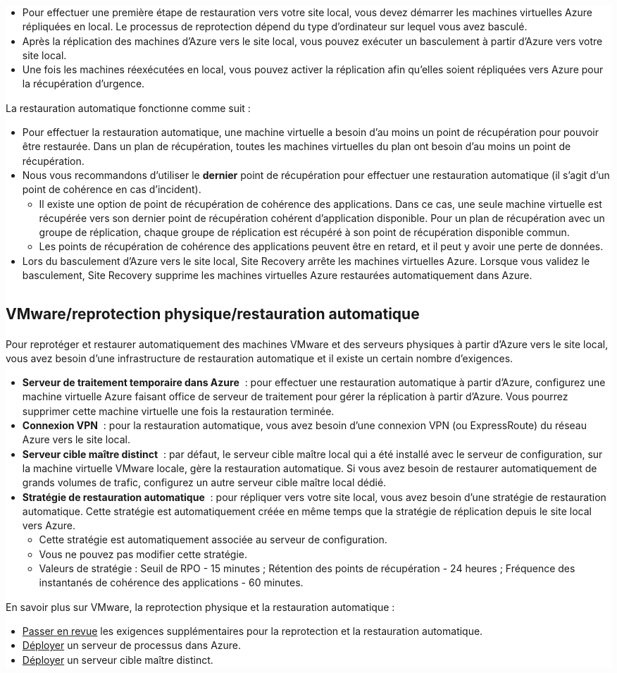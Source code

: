 - Pour effectuer une première étape de restauration vers votre site local, vous devez démarrer les machines virtuelles Azure répliquées en local. Le processus de reprotection dépend du type d’ordinateur sur lequel vous avez basculé.
- Après la réplication des machines d’Azure vers le site local, vous pouvez exécuter un basculement à partir d’Azure vers votre site local.
- Une fois les machines réexécutées en local, vous pouvez activer la réplication afin qu’elles soient répliquées vers Azure pour la récupération d’urgence.

La restauration automatique fonctionne comme suit :

- Pour effectuer la restauration automatique, une machine virtuelle a besoin d’au moins un point de récupération pour pouvoir être restaurée. Dans un plan de récupération, toutes les machines virtuelles du plan ont besoin d’au moins un point de récupération.
- Nous vous recommandons d’utiliser le **dernier** point de récupération pour effectuer une restauration automatique (il s’agit d’un point de cohérence en cas d’incident).
    - Il existe une option de point de récupération de cohérence des applications. Dans ce cas, une seule machine virtuelle est récupérée vers son dernier point de récupération cohérent d’application disponible. Pour un plan de récupération avec un groupe de réplication, chaque groupe de réplication est récupéré à son point de récupération disponible commun.
    - Les points de récupération de cohérence des applications peuvent être en retard, et il peut y avoir une perte de données.
- Lors du basculement d’Azure vers le site local, Site Recovery arrête les machines virtuelles Azure. Lorsque vous validez le basculement, Site Recovery supprime les machines virtuelles Azure restaurées automatiquement dans Azure.


## <a name="vmwarephysical-reprotectionfailback"></a>VMware/reprotection physique/restauration automatique

Pour reprotéger et restaurer automatiquement des machines VMware et des serveurs physiques à partir d’Azure vers le site local, vous avez besoin d’une infrastructure de restauration automatique et il existe un certain nombre d’exigences.

- **Serveur de traitement temporaire dans Azure**  : pour effectuer une restauration automatique à partir d’Azure, configurez une machine virtuelle Azure faisant office de serveur de traitement pour gérer la réplication à partir d’Azure. Vous pourrez supprimer cette machine virtuelle une fois la restauration terminée.
- **Connexion VPN**  : pour la restauration automatique, vous avez besoin d’une connexion VPN (ou ExpressRoute) du réseau Azure vers le site local.
- **Serveur cible maître distinct**  : par défaut, le serveur cible maître local qui a été installé avec le serveur de configuration, sur la machine virtuelle VMware locale, gère la restauration automatique. Si vous avez besoin de restaurer automatiquement de grands volumes de trafic, configurez un autre serveur cible maître local dédié.
- **Stratégie de restauration automatique**  : pour répliquer vers votre site local, vous avez besoin d’une stratégie de restauration automatique. Cette stratégie est automatiquement créée en même temps que la stratégie de réplication depuis le site local vers Azure.
    - Cette stratégie est automatiquement associée au serveur de configuration.
    - Vous ne pouvez pas modifier cette stratégie.
    - Valeurs de stratégie : Seuil de RPO - 15 minutes ; Rétention des points de récupération - 24 heures ; Fréquence des instantanés de cohérence des applications - 60 minutes.

En savoir plus sur VMware, la reprotection physique et la restauration automatique :
- [Passer en revue](vmware-azure-reprotect.md#before-you-begin) les exigences supplémentaires pour la reprotection et la restauration automatique.
- [Déployer](vmware-azure-prepare-failback.md#deploy-a-process-server-in-azure) un serveur de processus dans Azure.
- [Déployer](vmware-azure-prepare-failback.md#deploy-a-separate-master-target-server) un serveur cible maître distinct.
